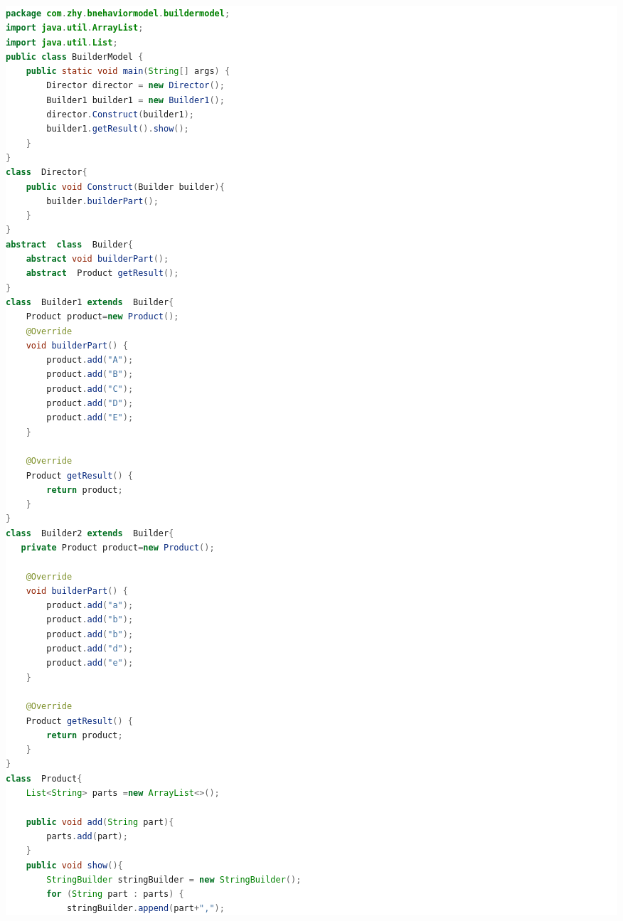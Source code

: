 ```java
package com.zhy.bnehaviormodel.buildermodel;
import java.util.ArrayList;
import java.util.List;
public class BuilderModel {
    public static void main(String[] args) {
        Director director = new Director();
        Builder1 builder1 = new Builder1();
        director.Construct(builder1);
        builder1.getResult().show();
    }
}
class  Director{
    public void Construct(Builder builder){
        builder.builderPart();
    }
}
abstract  class  Builder{
    abstract void builderPart();
    abstract  Product getResult();
}
class  Builder1 extends  Builder{
    Product product=new Product();
    @Override
    void builderPart() {
        product.add("A");
        product.add("B");
        product.add("C");
        product.add("D");
        product.add("E");
    }

    @Override
    Product getResult() {
        return product;
    }
}
class  Builder2 extends  Builder{
   private Product product=new Product();

    @Override
    void builderPart() {
        product.add("a");
        product.add("b");
        product.add("b");
        product.add("d");
        product.add("e");
    }

    @Override
    Product getResult() {
        return product;
    }
}
class  Product{
    List<String> parts =new ArrayList<>();

    public void add(String part){
        parts.add(part);
    }
    public void show(){
        StringBuilder stringBuilder = new StringBuilder();
        for (String part : parts) {
            stringBuilder.append(part+",");
```